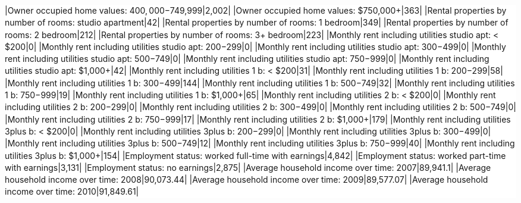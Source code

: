 |Owner occupied home values: $400,000-$749,999|2,002|
|Owner occupied home values: $750,000+|363|
|Rental properties by number of rooms: studio apartment|42|
|Rental properties by number of rooms: 1 bedroom|349|
|Rental properties by number of rooms: 2 bedroom|212|
|Rental properties by number of rooms: 3+ bedroom|223|
|Monthly rent including utilities studio apt: < $200|0|
|Monthly rent including utilities studio apt: $200-$299|0|
|Monthly rent including utilities studio apt: $300-$499|0|
|Monthly rent including utilities studio apt: $500-$749|0|
|Monthly rent including utilities studio apt: $750-$999|0|
|Monthly rent including utilities studio apt: $1,000+|42|
|Monthly rent including utilities 1 b: < $200|31|
|Monthly rent including utilities 1 b: $200-$299|58|
|Monthly rent including utilities 1 b: $300-$499|144|
|Monthly rent including utilities 1 b: $500-$749|32|
|Monthly rent including utilities 1 b: $750-$999|19|
|Monthly rent including utilities 1 b: $1,000+|65|
|Monthly rent including utilities 2 b: < $200|0|
|Monthly rent including utilities 2 b: $200-$299|0|
|Monthly rent including utilities 2 b: $300-$499|0|
|Monthly rent including utilities 2 b: $500-$749|0|
|Monthly rent including utilities 2 b: $750-$999|17|
|Monthly rent including utilities 2 b: $1,000+|179|
|Monthly rent including utilities 3plus b: < $200|0|
|Monthly rent including utilities 3plus b: $200-$299|0|
|Monthly rent including utilities 3plus b: $300-$499|0|
|Monthly rent including utilities 3plus b: $500-$749|12|
|Monthly rent including utilities 3plus b: $750-$999|40|
|Monthly rent including utilities 3plus b: $1,000+|154|
|Employment status: worked full-time with earnings|4,842|
|Employment status: worked part-time with earnings|3,131|
|Employment status: no earnings|2,875|
|Average household income over time: 2007|89,941.1|
|Average household income over time: 2008|90,073.44|
|Average household income over time: 2009|89,577.07|
|Average household income over time: 2010|91,849.61|